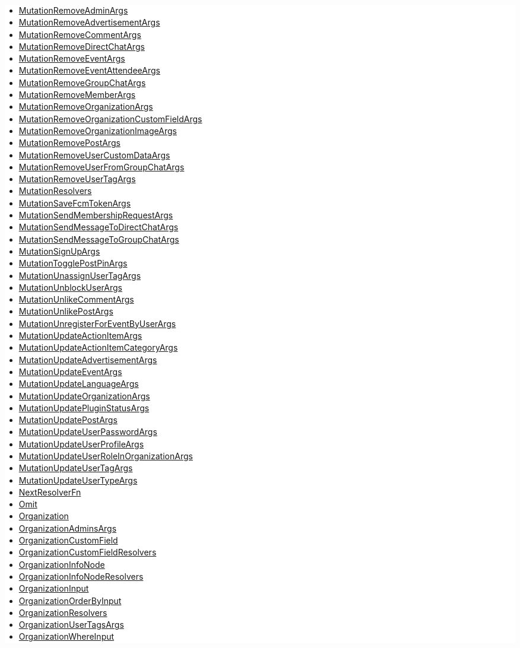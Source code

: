- [MutationRemoveAdminArgs](types_generatedGraphQLTypes.md#mutationremoveadminargs)
- [MutationRemoveAdvertisementArgs](types_generatedGraphQLTypes.md#mutationremoveadvertisementargs)
- [MutationRemoveCommentArgs](types_generatedGraphQLTypes.md#mutationremovecommentargs)
- [MutationRemoveDirectChatArgs](types_generatedGraphQLTypes.md#mutationremovedirectchatargs)
- [MutationRemoveEventArgs](types_generatedGraphQLTypes.md#mutationremoveeventargs)
- [MutationRemoveEventAttendeeArgs](types_generatedGraphQLTypes.md#mutationremoveeventattendeeargs)
- [MutationRemoveGroupChatArgs](types_generatedGraphQLTypes.md#mutationremovegroupchatargs)
- [MutationRemoveMemberArgs](types_generatedGraphQLTypes.md#mutationremovememberargs)
- [MutationRemoveOrganizationArgs](types_generatedGraphQLTypes.md#mutationremoveorganizationargs)
- [MutationRemoveOrganizationCustomFieldArgs](types_generatedGraphQLTypes.md#mutationremoveorganizationcustomfieldargs)
- [MutationRemoveOrganizationImageArgs](types_generatedGraphQLTypes.md#mutationremoveorganizationimageargs)
- [MutationRemovePostArgs](types_generatedGraphQLTypes.md#mutationremovepostargs)
- [MutationRemoveUserCustomDataArgs](types_generatedGraphQLTypes.md#mutationremoveusercustomdataargs)
- [MutationRemoveUserFromGroupChatArgs](types_generatedGraphQLTypes.md#mutationremoveuserfromgroupchatargs)
- [MutationRemoveUserTagArgs](types_generatedGraphQLTypes.md#mutationremoveusertagargs)
- [MutationResolvers](types_generatedGraphQLTypes.md#mutationresolvers)
- [MutationSaveFcmTokenArgs](types_generatedGraphQLTypes.md#mutationsavefcmtokenargs)
- [MutationSendMembershipRequestArgs](types_generatedGraphQLTypes.md#mutationsendmembershiprequestargs)
- [MutationSendMessageToDirectChatArgs](types_generatedGraphQLTypes.md#mutationsendmessagetodirectchatargs)
- [MutationSendMessageToGroupChatArgs](types_generatedGraphQLTypes.md#mutationsendmessagetogroupchatargs)
- [MutationSignUpArgs](types_generatedGraphQLTypes.md#mutationsignupargs)
- [MutationTogglePostPinArgs](types_generatedGraphQLTypes.md#mutationtogglepostpinargs)
- [MutationUnassignUserTagArgs](types_generatedGraphQLTypes.md#mutationunassignusertagargs)
- [MutationUnblockUserArgs](types_generatedGraphQLTypes.md#mutationunblockuserargs)
- [MutationUnlikeCommentArgs](types_generatedGraphQLTypes.md#mutationunlikecommentargs)
- [MutationUnlikePostArgs](types_generatedGraphQLTypes.md#mutationunlikepostargs)
- [MutationUnregisterForEventByUserArgs](types_generatedGraphQLTypes.md#mutationunregisterforeventbyuserargs)
- [MutationUpdateActionItemArgs](types_generatedGraphQLTypes.md#mutationupdateactionitemargs)
- [MutationUpdateActionItemCategoryArgs](types_generatedGraphQLTypes.md#mutationupdateactionitemcategoryargs)
- [MutationUpdateAdvertisementArgs](types_generatedGraphQLTypes.md#mutationupdateadvertisementargs)
- [MutationUpdateEventArgs](types_generatedGraphQLTypes.md#mutationupdateeventargs)
- [MutationUpdateLanguageArgs](types_generatedGraphQLTypes.md#mutationupdatelanguageargs)
- [MutationUpdateOrganizationArgs](types_generatedGraphQLTypes.md#mutationupdateorganizationargs)
- [MutationUpdatePluginStatusArgs](types_generatedGraphQLTypes.md#mutationupdatepluginstatusargs)
- [MutationUpdatePostArgs](types_generatedGraphQLTypes.md#mutationupdatepostargs)
- [MutationUpdateUserPasswordArgs](types_generatedGraphQLTypes.md#mutationupdateuserpasswordargs)
- [MutationUpdateUserProfileArgs](types_generatedGraphQLTypes.md#mutationupdateuserprofileargs)
- [MutationUpdateUserRoleInOrganizationArgs](types_generatedGraphQLTypes.md#mutationupdateuserroleinorganizationargs)
- [MutationUpdateUserTagArgs](types_generatedGraphQLTypes.md#mutationupdateusertagargs)
- [MutationUpdateUserTypeArgs](types_generatedGraphQLTypes.md#mutationupdateusertypeargs)
- [NextResolverFn](types_generatedGraphQLTypes.md#nextresolverfn)
- [Omit](types_generatedGraphQLTypes.md#omit)
- [Organization](types_generatedGraphQLTypes.md#organization)
- [OrganizationAdminsArgs](types_generatedGraphQLTypes.md#organizationadminsargs)
- [OrganizationCustomField](types_generatedGraphQLTypes.md#organizationcustomfield)
- [OrganizationCustomFieldResolvers](types_generatedGraphQLTypes.md#organizationcustomfieldresolvers)
- [OrganizationInfoNode](types_generatedGraphQLTypes.md#organizationinfonode)
- [OrganizationInfoNodeResolvers](types_generatedGraphQLTypes.md#organizationinfonoderesolvers)
- [OrganizationInput](types_generatedGraphQLTypes.md#organizationinput)
- [OrganizationOrderByInput](types_generatedGraphQLTypes.md#organizationorderbyinput)
- [OrganizationResolvers](types_generatedGraphQLTypes.md#organizationresolvers)
- [OrganizationUserTagsArgs](types_generatedGraphQLTypes.md#organizationusertagsargs)
- [OrganizationWhereInput](types_generatedGraphQLTypes.md#organizationwhereinput)